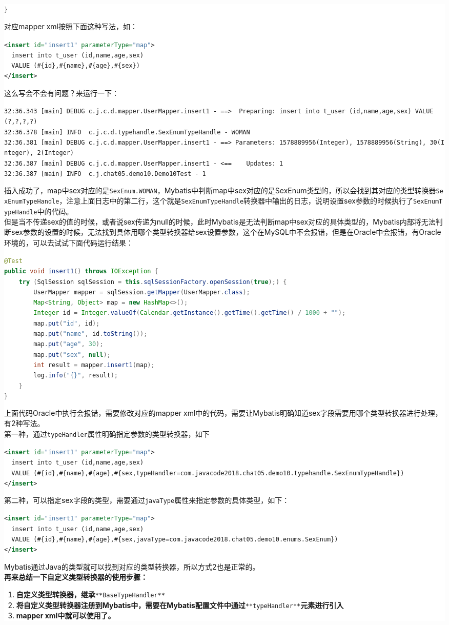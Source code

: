 ```java
}
```
对应mapper xml按照下面这种写法，如：
```xml
<insert id="insert1" parameterType="map">
  insert into t_user (id,name,age,sex)
  VALUE (#{id},#{name},#{age},#{sex})
</insert>
```
这么写会不会有问题？来运行一下：
```
32:36.343 [main] DEBUG c.j.c.d.mapper.UserMapper.insert1 - ==>  Preparing: insert into t_user (id,name,age,sex) VALUE (?,?,?,?) 
32:36.378 [main] INFO  c.j.c.d.typehandle.SexEnumTypeHandle - WOMAN
32:36.381 [main] DEBUG c.j.c.d.mapper.UserMapper.insert1 - ==> Parameters: 1578889956(Integer), 1578889956(String), 30(Integer), 2(Integer)
32:36.387 [main] DEBUG c.j.c.d.mapper.UserMapper.insert1 - <==    Updates: 1
32:36.387 [main] INFO  c.j.chat05.demo10.Demo10Test - 1
```
插入成功了，map中sex对应的是`SexEnum.WOMAN`，Mybatis中判断map中sex对应的是SexEnum类型的，所以会找到其对应的类型转换器`SexEnumTypeHandle`，注意上面日志中的第二行，这个就是`SexEnumTypeHandle`转换器中输出的日志，说明设置sex参数的时候执行了`SexEnumTypeHandle`中的代码。<br />但是当不传递sex的值的时候，或者说sex传递为null的时候，此时Mybatis是无法判断map中sex对应的具体类型的，Mybatis内部将无法判断sex参数的设置的时候，无法找到具体用哪个类型转换器给sex设置参数，这个在MySQL中不会报错，但是在Oracle中会报错，有Oracle环境的，可以去试试下面代码运行结果：
```java
@Test
public void insert1() throws IOException {
    try (SqlSession sqlSession = this.sqlSessionFactory.openSession(true);) {
        UserMapper mapper = sqlSession.getMapper(UserMapper.class);
        Map<String, Object> map = new HashMap<>();
        Integer id = Integer.valueOf(Calendar.getInstance().getTime().getTime() / 1000 + "");
        map.put("id", id);
        map.put("name", id.toString());
        map.put("age", 30);
        map.put("sex", null);
        int result = mapper.insert1(map);
        log.info("{}", result);
    }
}
```
上面代码Oracle中执行会报错，需要修改对应的mapper xml中的代码，需要让Mybatis明确知道sex字段需要用哪个类型转换器进行处理，有2种写法。<br />第一种，通过`typeHandler`属性明确指定参数的类型转换器，如下
```xml
<insert id="insert1" parameterType="map">
  insert into t_user (id,name,age,sex)
  VALUE (#{id},#{name},#{age},#{sex,typeHandler=com.javacode2018.chat05.demo10.typehandle.SexEnumTypeHandle})
</insert>
```
第二种，可以指定sex字段的类型，需要通过`javaType`属性来指定参数的具体类型，如下：
```xml
<insert id="insert1" parameterType="map">
  insert into t_user (id,name,age,sex)
  VALUE (#{id},#{name},#{age},#{sex,javaType=com.javacode2018.chat05.demo10.enums.SexEnum})
</insert>
```
Mybatis通过Java的类型就可以找到对应的类型转换器，所以方式2也是正常的。<br />**再来总结一下自定义类型转换器的使用步骤：**

1. **自定义类型转换器，继承**`**BaseTypeHandler**`
2. **将自定义类型转换器注册到Mybatis中，需要在Mybatis配置文件中通过**`**typeHandler**`**元素进行引入**
3. **mapper xml中就可以使用了。**
